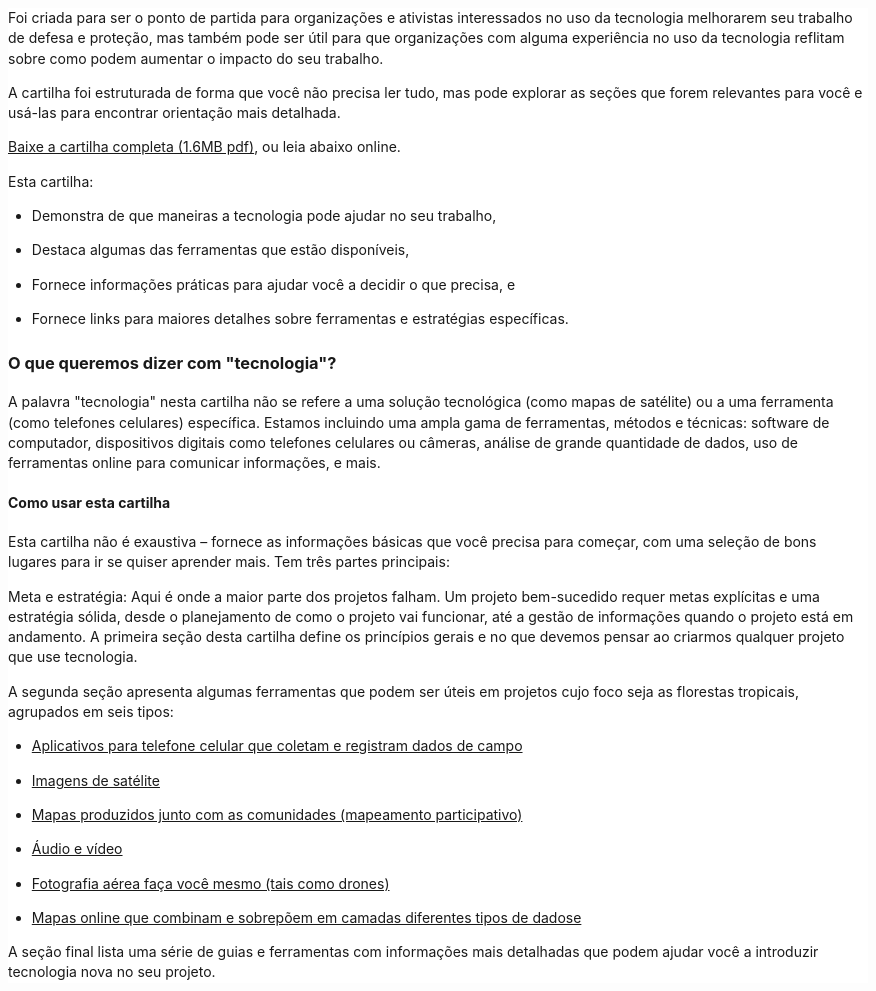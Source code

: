 Foi criada para ser o ponto de partida para organizações e ativistas interessados no uso da tecnologia melhorarem seu trabalho de defesa e proteção, mas também pode ser útil para que organizações com alguma experiência no uso da tecnologia reflitam sobre como podem aumentar o impacto do seu trabalho.

A cartilha foi estruturada de forma que você não precisa ler tudo, mas pode explorar as seções que forem relevantes para você e usá-las para encontrar orientação mais detalhada.

[Baixe a cartilha completa (1.6MB pdf)](/media/rainforest/florestas-tropicais-tecnologia.pdf), ou leia abaixo online.

Esta cartilha:

* Demonstra de que maneiras a tecnologia pode ajudar no seu trabalho,

* Destaca algumas das ferramentas que estão disponíveis,

* Fornece informações práticas para ajudar você a decidir o que precisa, e

* Fornece links para maiores detalhes sobre ferramentas e estratégias específicas.

### O que queremos dizer com "tecnologia"?

A palavra "tecnologia" nesta cartilha não se refere a uma solução tecnológica (como mapas de satélite) ou a uma ferramenta (como telefones celulares) específica. Estamos incluindo uma ampla gama de ferramentas, métodos e técnicas: software de computador, dispositivos digitais como telefones celulares ou câmeras, análise de grande quantidade de dados, uso de ferramentas online para comunicar informações, e mais.

#### Como usar esta cartilha

Esta cartilha não é exaustiva – fornece as informações básicas que você precisa para começar, com uma seleção de bons lugares para ir se quiser aprender mais. Tem três partes principais:

Meta e estratégia: Aqui é onde a maior parte dos projetos falham. Um projeto bem-sucedido requer metas explícitas e uma estratégia sólida, desde o planejamento de como o projeto vai funcionar, até a gestão de informações quando o projeto está em andamento. A primeira seção desta cartilha define os princípios gerais e no que devemos pensar ao criarmos qualquer projeto que use tecnologia.

A segunda seção apresenta algumas ferramentas que podem ser úteis em projetos cujo foco seja as florestas tropicais, agrupados em seis tipos:

- [Aplicativos para telefone celular que coletam e registram dados de campo](/pt/rainforest-tech-mobile-phones)

- [Imagens de satélite](/pt/rainforest-tech-satellite-imagery)

- [Mapas produzidos junto com as comunidades (mapeamento participativo)](/pt/rainforest-tech-participatory-mapping)

- [Áudio e vídeo](/pt/rainforest-tech-audio-video)

- [Fotografia aérea faça você mesmo (tais como drones)](/pt/rainforest-tech-diy-aerial)

- [Mapas online que combinam e sobrepõem em camadas diferentes tipos de dadose](/pt/rainforest-tech-online-maps)

A seção final lista uma série de guias e ferramentas com informações mais detalhadas que podem ajudar você a introduzir tecnologia nova no seu projeto.
